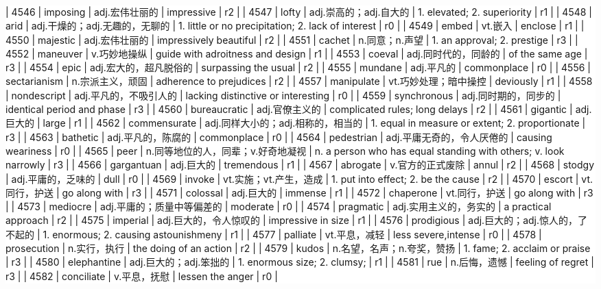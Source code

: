 | 4546 | imposing      | adj.宏伟壮丽的                                   | impressive                                                              | r2    |
| 4547 | lofty         | adj.崇高的；adj.自大的                           | 1. elevated; 2. superiority                                             | r1    |
| 4548 | arid          | adj.干燥的；adj.无趣的，无聊的                   | 1. little or no precipitation; 2. lack of interest                      | r0    |
| 4549 | embed         | vt.嵌入                                          | enclose                                                                 | r1    |
| 4550 | majestic      | adj.宏伟壮丽的                                   | impressively beautiful                                                  | r2    |
| 4551 | cachet        | n.同意；n.声望                                   | 1. an approval; 2. prestige                                             | r3    |
| 4552 | maneuver      | v.巧妙地操纵                                     | guide with adroitness and design                                        | r1    |
| 4553 | coeval        | adj.同时代的，同龄的                             | of the same age                                                         | r3    |
| 4554 | epic          | adj.宏大的，超凡脱俗的                           | surpassing the usual                                                    | r2    |
| 4555 | mundane       | adj.平凡的                                       | commonplace                                                             | r0    |
| 4556 | sectarianism  | n.宗派主义，顽固                                 | adherence to prejudices                                                 | r2    |
| 4557 | manipulate    | vt.巧妙处理；暗中操控                            | deviously                                                               | r1    |
| 4558 | nondescript   | adj.平凡的，不吸引人的                           | lacking distinctive or interesting                                      | r0    |
| 4559 | synchronous   | adj.同时期的，同步的                             | identical period and phase                                              | r3    |
| 4560 | bureaucratic  | adj.官僚主义的                                   | complicated rules; long delays                                          | r2    |
| 4561 | gigantic      | adj.巨大的                                       | large                                                                   | r1    |
| 4562 | commensurate  | adj.同样大小的；adj.相称的，相当的               | 1. equal in measure or extent; 2. proportionate                         | r3    |
| 4563 | bathetic      | adj.平凡的，陈腐的                               | commonplace                                                             | r0    |
| 4564 | pedestrian    | adj.平庸无奇的，令人厌倦的                       | causing weariness                                                       | r0    |
| 4565 | peer          | n.同等地位的人，同辈；v.好奇地凝视               | n. a person who has equal standing with others; v. look narrowly        | r3    |
| 4566 | gargantuan    | adj.巨大的                                       | tremendous                                                              | r1    |
| 4567 | abrogate      | v.官方的正式废除                                 | annul                                                                   | r2    |
| 4568 | stodgy        | adj.平庸的，乏味的                               | dull                                                                    | r0    |
| 4569 | invoke        | vt.实施；vt.产生，造成                           | 1. put into effect; 2. be the cause                                     | r2    |
| 4570 | escort        | vt.同行，护送                                    | go along with                                                           | r3    |
| 4571 | colossal      | adj.巨大的                                       | immense                                                                 | r1    |
| 4572 | chaperone     | vt.同行，护送                                    | go along with                                                           | r3    |
| 4573 | mediocre      | adj.平庸的；质量中等偏差的                       | moderate                                                                | r0    |
| 4574 | pragmatic     | adj.实用主义的，务实的                           | a practical approach                                                    | r2    |
| 4575 | imperial      | adj.巨大的，令人惊叹的                           | impressive in size                                                      | r1    |
| 4576 | prodigious    | adj.巨大的；adj.惊人的，了不起的                 | 1. enormous; 2. causing astounishmeny                                   | r1    |
| 4577 | palliate      | vt.平息，减轻                                    | less severe,intense                                                     | r0    |
| 4578 | prosecution   | n.实行，执行                                     | the doing of an action                                                  | r2    |
| 4579 | kudos         | n.名望，名声；n.夸奖，赞扬                       | 1. fame; 2. acclaim or praise                                           | r3    |
| 4580 | elephantine   | adj.巨大的；adj.笨拙的                           | 1. enormous size; 2. clumsy;                                            | r1    |
| 4581 | rue           | n.后悔，遗憾                                     | feeling of regret                                                       | r3    |
| 4582 | conciliate    | v.平息，抚慰                                     | lessen the anger                                                        | r0    |